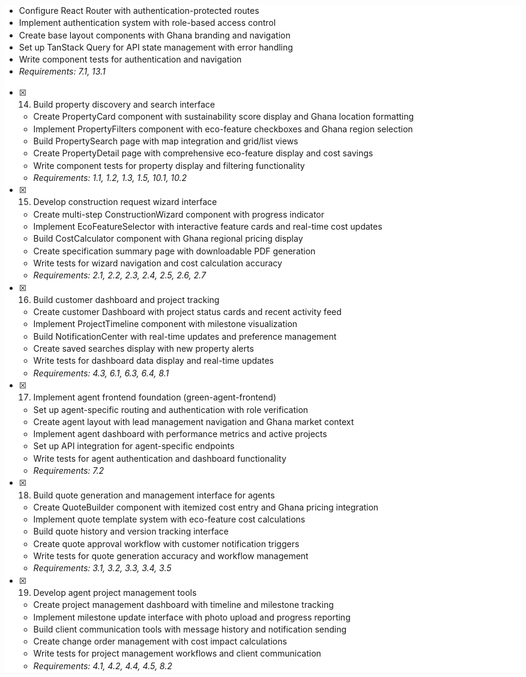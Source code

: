   - Configure React Router with authentication-protected routes
  - Implement authentication system with role-based access control
  - Create base layout components with Ghana branding and navigation
  - Set up TanStack Query for API state management with error handling
  - Write component tests for authentication and navigation
  - _Requirements: 7.1, 13.1_

- [x] 14. Build property discovery and search interface

  - Create PropertyCard component with sustainability score display and Ghana location formatting
  - Implement PropertyFilters component with eco-feature checkboxes and Ghana region selection
  - Build PropertySearch page with map integration and grid/list views
  - Create PropertyDetail page with comprehensive eco-feature display and cost savings
  - Write component tests for property display and filtering functionality
  - _Requirements: 1.1, 1.2, 1.3, 1.5, 10.1, 10.2_

- [x] 15. Develop construction request wizard interface

  - Create multi-step ConstructionWizard component with progress indicator
  - Implement EcoFeatureSelector with interactive feature cards and real-time cost updates
  - Build CostCalculator component with Ghana regional pricing display
  - Create specification summary page with downloadable PDF generation
  - Write tests for wizard navigation and cost calculation accuracy
  - _Requirements: 2.1, 2.2, 2.3, 2.4, 2.5, 2.6, 2.7_

- [x] 16. Build customer dashboard and project tracking

  - Create customer Dashboard with project status cards and recent activity feed
  - Implement ProjectTimeline component with milestone visualization
  - Build NotificationCenter with real-time updates and preference management
  - Create saved searches display with new property alerts
  - Write tests for dashboard data display and real-time updates
  - _Requirements: 4.3, 6.1, 6.3, 6.4, 8.1_

- [x] 17. Implement agent frontend foundation (green-agent-frontend)

  - Set up agent-specific routing and authentication with role verification
  - Create agent layout with lead management navigation and Ghana market context
  - Implement agent dashboard with performance metrics and active projects
  - Set up API integration for agent-specific endpoints
  - Write tests for agent authentication and dashboard functionality
  - _Requirements: 7.2_

- [x] 18. Build quote generation and management interface for agents

  - Create QuoteBuilder component with itemized cost entry and Ghana pricing integration
  - Implement quote template system with eco-feature cost calculations
  - Build quote history and version tracking interface
  - Create quote approval workflow with customer notification triggers
  - Write tests for quote generation accuracy and workflow management
  - _Requirements: 3.1, 3.2, 3.3, 3.4, 3.5_

- [x] 19. Develop agent project management tools

  - Create project management dashboard with timeline and milestone tracking
  - Implement milestone update interface with photo upload and progress reporting
  - Build client communication tools with message history and notification sending
  - Create change order management with cost impact calculations
  - Write tests for project management workflows and client communication
  - _Requirements: 4.1, 4.2, 4.4, 4.5, 8.2_
